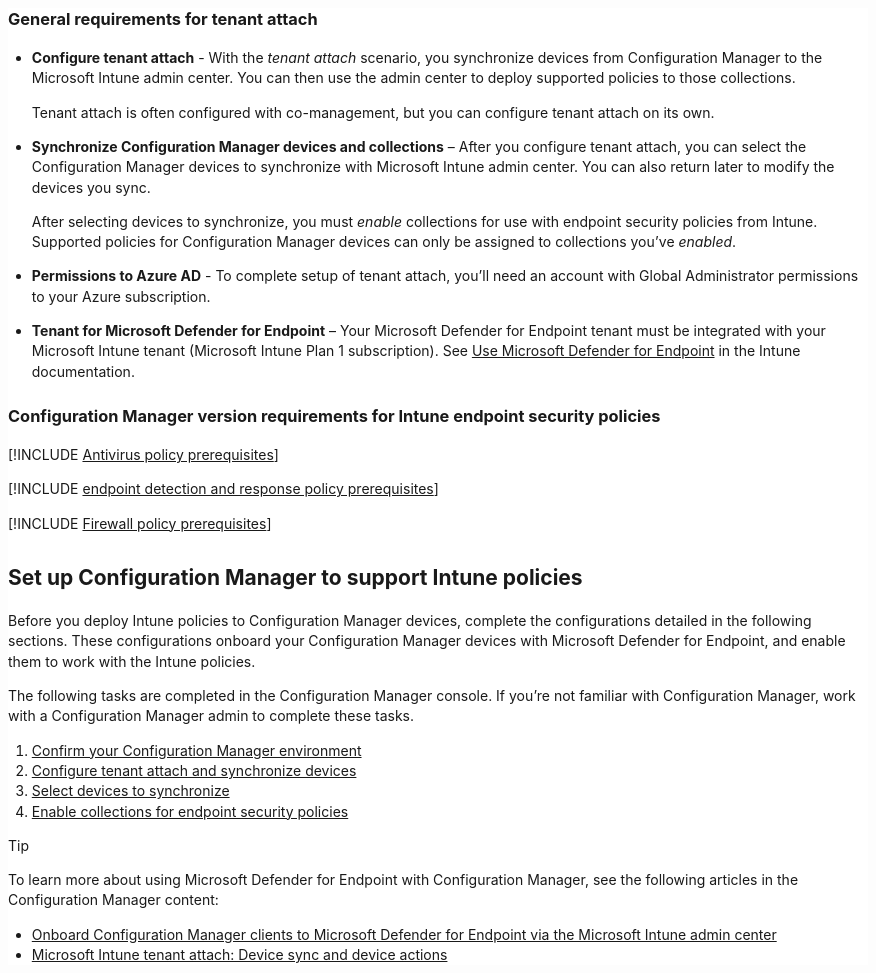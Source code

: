 ### General requirements for tenant attach

- **Configure tenant attach** - With the *tenant attach* scenario, you synchronize devices from Configuration Manager to the Microsoft Intune admin center. You can then use the admin center to deploy supported policies to those collections.

  Tenant attach is often configured with co-management, but you can configure tenant attach on its own.

- **Synchronize Configuration Manager devices and collections** – After you configure tenant attach, you can select the Configuration Manager devices to synchronize with Microsoft Intune admin center. You can also return later to modify the devices you sync.

  After selecting devices to synchronize, you must *enable* collections for use with endpoint security policies from Intune. Supported policies for Configuration Manager devices can only be assigned to collections you’ve *enabled*.

- **Permissions to Azure AD** - To complete setup of tenant attach, you’ll need an account with Global Administrator permissions to your Azure subscription.

- **Tenant for Microsoft Defender for Endpoint** – Your Microsoft Defender for Endpoint tenant must be integrated with your Microsoft Intune tenant (Microsoft Intune Plan 1 subscription).  See [Use Microsoft Defender for Endpoint](advanced-threat-protection.md) in the Intune documentation.

### Configuration Manager version requirements for Intune endpoint security policies

[!INCLUDE [Antivirus policy prerequisites](../includes/tenant-attach-antivirus-prerequisites.md)]

[!INCLUDE [endpoint detection and response policy prerequisites](../includes/tenant-attach-edr-prerequisites.md)]

[!INCLUDE [Firewall policy prerequisites](../includes/tenant-attach-firewall-prerequisites.md)]

## Set up Configuration Manager to support Intune policies

Before you deploy Intune policies to Configuration Manager devices, complete the configurations detailed in the following sections. These configurations onboard your Configuration Manager devices with Microsoft Defender for Endpoint, and enable them to work with the Intune policies.

The following tasks are completed in the Configuration Manager console. If you’re not familiar with Configuration Manager, work with a Configuration Manager admin to complete these tasks.

1. [Confirm your Configuration Manager environment](#task-1-confirm-your-configuration-manager-environment)
2. [Configure tenant attach and synchronize devices](#task-2-configure-tenant-attach-and-synchronize-devices)
4. [Select devices to synchronize](#task-3-select-devices-to-synchronize)
5. [Enable collections for endpoint security policies](#task-4-enable-collections-for-endpoint-security-policies)

> [!TIP]
> To learn more about using Microsoft Defender for Endpoint with Configuration Manager, see the following articles in the Configuration Manager content:
>
> - [Onboard Configuration Manager clients to Microsoft Defender for Endpoint via the Microsoft Intune admin center](../../configmgr/core/get-started/2020/technical-preview-2003.md#bkmk_atp)
> - [Microsoft Intune tenant attach: Device sync and device actions](../../configmgr/core/get-started/2020/technical-preview-2002-2.md#bkmk_attach)
